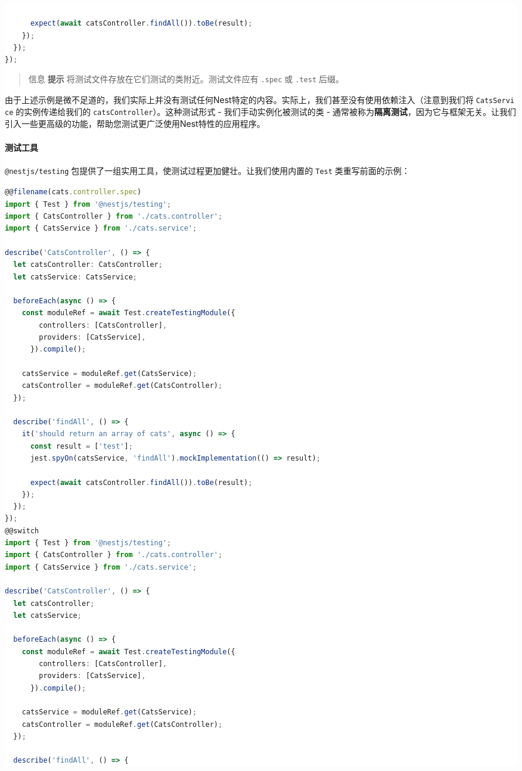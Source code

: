 ```typescript

      expect(await catsController.findAll()).toBe(result);
    });
  });
});
```

> 信息 **提示** 将测试文件存放在它们测试的类附近。测试文件应有 `.spec` 或 `.test` 后缀。

由于上述示例是微不足道的，我们实际上并没有测试任何Nest特定的内容。实际上，我们甚至没有使用依赖注入（注意到我们将 `CatsService` 的实例传递给我们的 `catsController`）。这种测试形式 - 我们手动实例化被测试的类 - 通常被称为**隔离测试**，因为它与框架无关。让我们引入一些更高级的功能，帮助您测试更广泛使用Nest特性的应用程序。

#### 测试工具

`@nestjs/testing` 包提供了一组实用工具，使测试过程更加健壮。让我们使用内置的 `Test` 类重写前面的示例：

```typescript
@@filename(cats.controller.spec)
import { Test } from '@nestjs/testing';
import { CatsController } from './cats.controller';
import { CatsService } from './cats.service';

describe('CatsController', () => {
  let catsController: CatsController;
  let catsService: CatsService;

  beforeEach(async () => {
    const moduleRef = await Test.createTestingModule({
        controllers: [CatsController],
        providers: [CatsService],
      }).compile();

    catsService = moduleRef.get(CatsService);
    catsController = moduleRef.get(CatsController);
  });

  describe('findAll', () => {
    it('should return an array of cats', async () => {
      const result = ['test'];
      jest.spyOn(catsService, 'findAll').mockImplementation(() => result);

      expect(await catsController.findAll()).toBe(result);
    });
  });
});
@@switch
import { Test } from '@nestjs/testing';
import { CatsController } from './cats.controller';
import { CatsService } from './cats.service';

describe('CatsController', () => {
  let catsController;
  let catsService;

  beforeEach(async () => {
    const moduleRef = await Test.createTestingModule({
        controllers: [CatsController],
        providers: [CatsService],
      }).compile();

    catsService = moduleRef.get(CatsService);
    catsController = moduleRef.get(CatsController);
  });

  describe('findAll', () => {
```